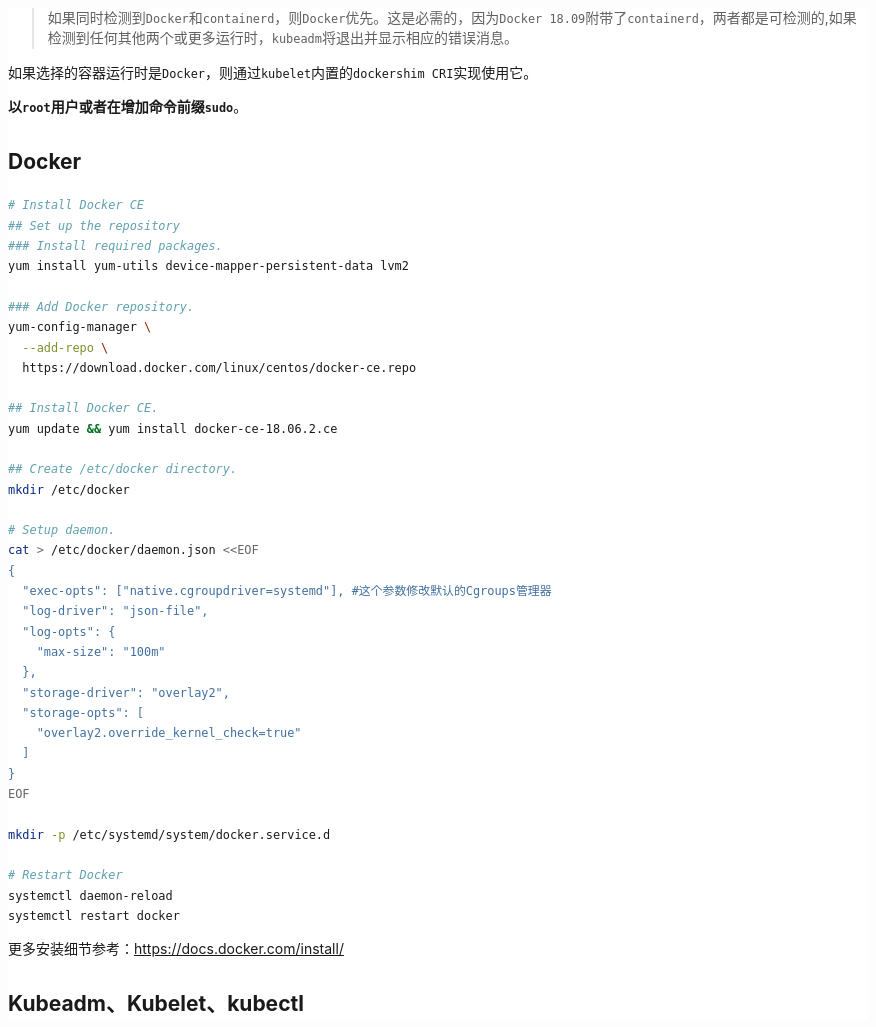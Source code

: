 > 如果同时检测到`Docker`和`containerd`，则`Docker`优先。这是必需的，因为`Docker 18.09`附带了`containerd`，两者都是可检测的,如果检测到任何其他两个或更多运行时，`kubeadm`将退出并显示相应的错误消息。

如果选择的容器运行时是`Docker`，则通过`kubelet`内置的`dockershim CRI`实现使用它。

**以`root`用户或者在增加命令前缀`sudo`**。

## Docker

```bash
# Install Docker CE
## Set up the repository
### Install required packages.
yum install yum-utils device-mapper-persistent-data lvm2

### Add Docker repository.
yum-config-manager \
  --add-repo \
  https://download.docker.com/linux/centos/docker-ce.repo

## Install Docker CE.
yum update && yum install docker-ce-18.06.2.ce

## Create /etc/docker directory.
mkdir /etc/docker

# Setup daemon.
cat > /etc/docker/daemon.json <<EOF
{
  "exec-opts": ["native.cgroupdriver=systemd"], #这个参数修改默认的Cgroups管理器
  "log-driver": "json-file",
  "log-opts": {
    "max-size": "100m"
  },
  "storage-driver": "overlay2",
  "storage-opts": [
    "overlay2.override_kernel_check=true"
  ]
}
EOF

mkdir -p /etc/systemd/system/docker.service.d

# Restart Docker
systemctl daemon-reload
systemctl restart docker
```

更多安装细节参考：https://docs.docker.com/install/

## Kubeadm、Kubelet、kubectl

